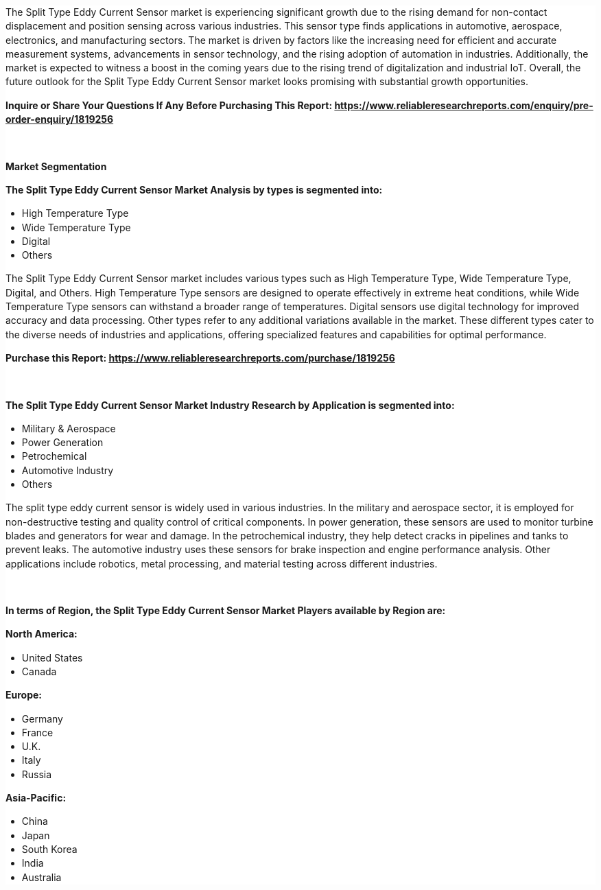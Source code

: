 <p><p>The Split Type Eddy Current Sensor market is experiencing significant growth due to the rising demand for non-contact displacement and position sensing across various industries. This sensor type finds applications in automotive, aerospace, electronics, and manufacturing sectors. The market is driven by factors like the increasing need for efficient and accurate measurement systems, advancements in sensor technology, and the rising adoption of automation in industries. Additionally, the market is expected to witness a boost in the coming years due to the rising trend of digitalization and industrial IoT. Overall, the future outlook for the Split Type Eddy Current Sensor market looks promising with substantial growth opportunities.</p></p>
<p><strong>Inquire or Share Your Questions If Any Before Purchasing This Report: <a href="https://www.reliableresearchreports.com/enquiry/pre-order-enquiry/1819256">https://www.reliableresearchreports.com/enquiry/pre-order-enquiry/1819256</a></strong></p>
<p>&nbsp;</p>
<p><strong>Market Segmentation</strong></p>
<p><strong>The Split Type Eddy Current Sensor Market Analysis by types is segmented into:</strong></p>
<p><ul><li>High Temperature Type</li><li>Wide Temperature Type</li><li>Digital</li><li>Others</li></ul></p>
<p><p>The Split Type Eddy Current Sensor market includes various types such as High Temperature Type, Wide Temperature Type, Digital, and Others. High Temperature Type sensors are designed to operate effectively in extreme heat conditions, while Wide Temperature Type sensors can withstand a broader range of temperatures. Digital sensors use digital technology for improved accuracy and data processing. Other types refer to any additional variations available in the market. These different types cater to the diverse needs of industries and applications, offering specialized features and capabilities for optimal performance.</p></p>
<p><strong>Purchase this Report:&nbsp;<a href="https://www.reliableresearchreports.com/purchase/1819256">https://www.reliableresearchreports.com/purchase/1819256</a></strong></p>
<p>&nbsp;</p>
<p><strong>The Split Type Eddy Current Sensor Market Industry Research by Application is segmented into:</strong></p>
<p><ul><li>Military & Aerospace</li><li>Power Generation</li><li>Petrochemical</li><li>Automotive Industry</li><li>Others</li></ul></p>
<p><p>The split type eddy current sensor is widely used in various industries. In the military and aerospace sector, it is employed for non-destructive testing and quality control of critical components. In power generation, these sensors are used to monitor turbine blades and generators for wear and damage. In the petrochemical industry, they help detect cracks in pipelines and tanks to prevent leaks. The automotive industry uses these sensors for brake inspection and engine performance analysis. Other applications include robotics, metal processing, and material testing across different industries.</p></p>
<p>&nbsp;</p>
<p><strong>In terms of Region, the Split Type Eddy Current Sensor Market Players available by Region are:</strong></p>
<p>
    <p> <strong> North America: </strong>
        <ul>
            <li>United States</li>
            <li>Canada</li>
        </ul>
        </p> 
    <p> <strong> Europe: </strong>
        <ul>
            <li>Germany</li>
            <li>France</li>
            <li>U.K.</li>
            <li>Italy</li>
            <li>Russia</li>
        </ul>
        </p> 
    <p> <strong> Asia-Pacific: </strong>
        <ul>
            <li>China</li>
            <li>Japan</li>
            <li>South Korea</li>
            <li>India</li>
            <li>Australia</li>